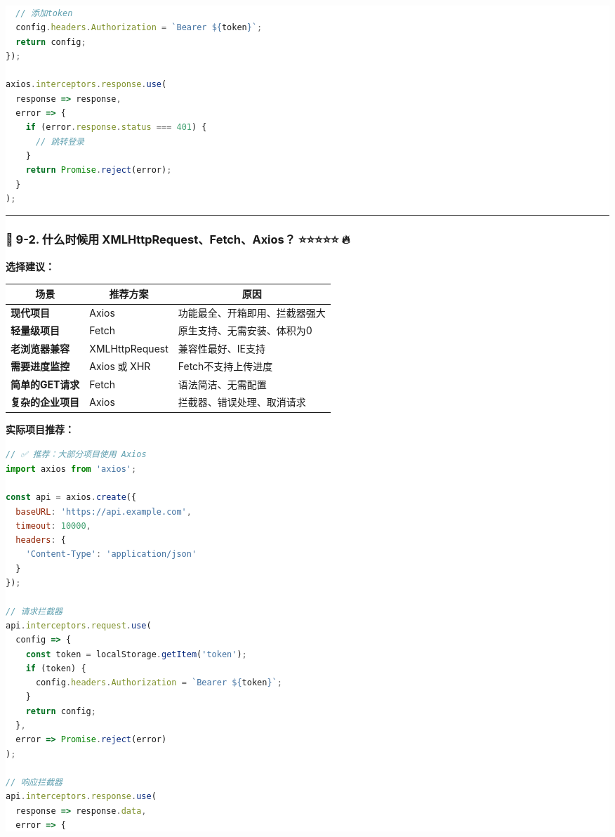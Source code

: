 ```javascript
  // 添加token
  config.headers.Authorization = `Bearer ${token}`;
  return config;
});

axios.interceptors.response.use(
  response => response,
  error => {
    if (error.response.status === 401) {
      // 跳转登录
    }
    return Promise.reject(error);
  }
);
```

---

### 📝 9-2. 什么时候用 XMLHttpRequest、Fetch、Axios？ ⭐⭐⭐⭐⭐ 🔥

**选择建议：**

| 场景 | 推荐方案 | 原因 |
|------|----------|------|
| **现代项目** | Axios | 功能最全、开箱即用、拦截器强大 |
| **轻量级项目** | Fetch | 原生支持、无需安装、体积为0 |
| **老浏览器兼容** | XMLHttpRequest | 兼容性最好、IE支持 |
| **需要进度监控** | Axios 或 XHR | Fetch不支持上传进度 |
| **简单的GET请求** | Fetch | 语法简洁、无需配置 |
| **复杂的企业项目** | Axios | 拦截器、错误处理、取消请求 |

**实际项目推荐：**
```javascript
// ✅ 推荐：大部分项目使用 Axios
import axios from 'axios';

const api = axios.create({
  baseURL: 'https://api.example.com',
  timeout: 10000,
  headers: {
    'Content-Type': 'application/json'
  }
});

// 请求拦截器
api.interceptors.request.use(
  config => {
    const token = localStorage.getItem('token');
    if (token) {
      config.headers.Authorization = `Bearer ${token}`;
    }
    return config;
  },
  error => Promise.reject(error)
);

// 响应拦截器
api.interceptors.response.use(
  response => response.data,
  error => {
```